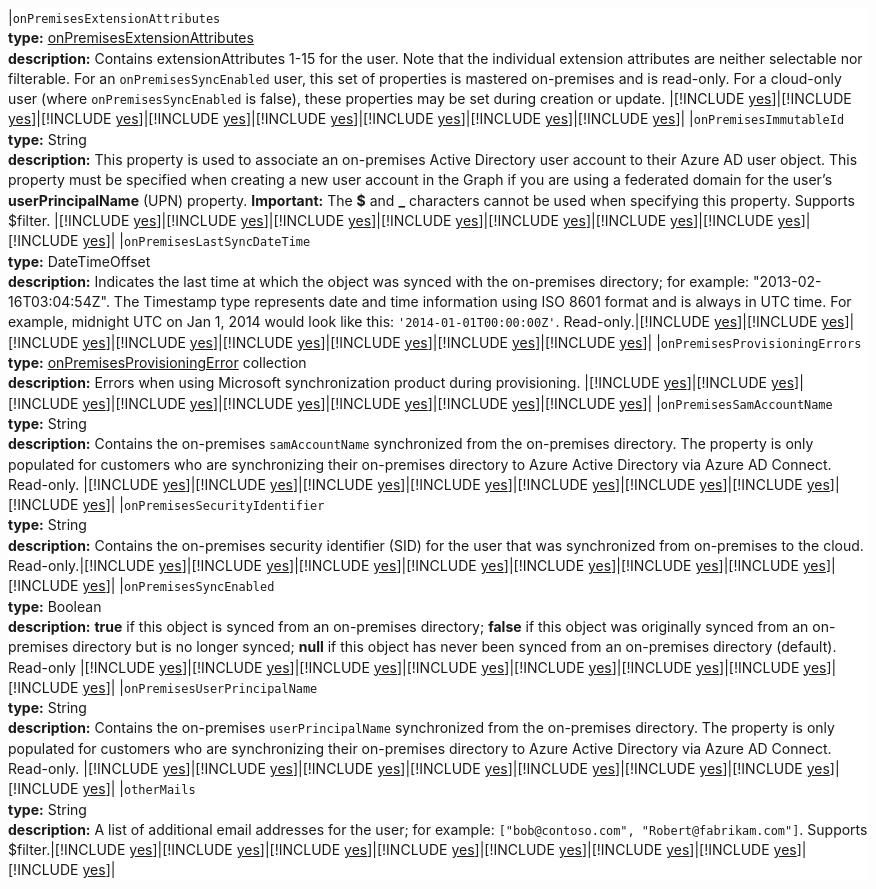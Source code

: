 |`onPremisesExtensionAttributes`<br/>**type:** [onPremisesExtensionAttributes](onpremisesextensionattributes.md) <br/>**description:** Contains extensionAttributes 1-15 for the user. Note that the individual extension attributes are neither selectable nor filterable. For an `onPremisesSyncEnabled` user, this set of properties is mastered on-premises and is read-only. For a cloud-only user (where `onPremisesSyncEnabled` is false), these properties may be set during creation or update. |[!INCLUDE [yes](../includes/yes.md)]|[!INCLUDE [yes](../includes/yes.md)]|[!INCLUDE [yes](../includes/yes.md)]|[!INCLUDE [yes](../includes/yes.md)]|[!INCLUDE [yes](../includes/yes.md)]|[!INCLUDE [yes](../includes/yes.md)]|[!INCLUDE [yes](../includes/yes.md)]|[!INCLUDE [yes](../includes/yes.md)]|
|`onPremisesImmutableId`<br/>**type:** String <br/>**description:** This property is used to associate an on-premises Active Directory user account to their Azure AD user object. This property must be specified when creating a new user account in the Graph if you are using a federated domain for the user’s **userPrincipalName** (UPN) property. **Important:** The **$** and **\_** characters cannot be used when specifying this property. Supports $filter.                            |[!INCLUDE [yes](../includes/yes.md)]|[!INCLUDE [yes](../includes/yes.md)]|[!INCLUDE [yes](../includes/yes.md)]|[!INCLUDE [yes](../includes/yes.md)]|[!INCLUDE [yes](../includes/yes.md)]|[!INCLUDE [yes](../includes/yes.md)]|[!INCLUDE [yes](../includes/yes.md)]|[!INCLUDE [yes](../includes/yes.md)]|
|`onPremisesLastSyncDateTime`<br/>**type:** DateTimeOffset <br/>**description:** Indicates the last time at which the object was synced with the on-premises directory; for example: "2013-02-16T03:04:54Z". The Timestamp type represents date and time information using ISO 8601 format and is always in UTC time. For example, midnight UTC on Jan 1, 2014 would look like this: `'2014-01-01T00:00:00Z'`. Read-only.|[!INCLUDE [yes](../includes/yes.md)]|[!INCLUDE [yes](../includes/yes.md)]|[!INCLUDE [yes](../includes/yes.md)]|[!INCLUDE [yes](../includes/yes.md)]|[!INCLUDE [yes](../includes/yes.md)]|[!INCLUDE [yes](../includes/yes.md)]|[!INCLUDE [yes](../includes/yes.md)]|[!INCLUDE [yes](../includes/yes.md)]|
|`onPremisesProvisioningErrors`<br/>**type:** [onPremisesProvisioningError](onpremisesprovisioningerror.md) collection <br/>**description:**  Errors when using Microsoft synchronization product during provisioning. |[!INCLUDE [yes](../includes/yes.md)]|[!INCLUDE [yes](../includes/yes.md)]|[!INCLUDE [yes](../includes/yes.md)]|[!INCLUDE [yes](../includes/yes.md)]|[!INCLUDE [yes](../includes/yes.md)]|[!INCLUDE [yes](../includes/yes.md)]|[!INCLUDE [yes](../includes/yes.md)]|[!INCLUDE [yes](../includes/yes.md)]|
|`onPremisesSamAccountName`<br/>**type:** String <br/>**description:**  Contains the on-premises `samAccountName` synchronized from the on-premises directory. The property is only populated for customers who are synchronizing their on-premises directory to Azure Active Directory via Azure AD Connect. Read-only. |[!INCLUDE [yes](../includes/yes.md)]|[!INCLUDE [yes](../includes/yes.md)]|[!INCLUDE [yes](../includes/yes.md)]|[!INCLUDE [yes](../includes/yes.md)]|[!INCLUDE [yes](../includes/yes.md)]|[!INCLUDE [yes](../includes/yes.md)]|[!INCLUDE [yes](../includes/yes.md)]|[!INCLUDE [yes](../includes/yes.md)]|
|`onPremisesSecurityIdentifier`<br/>**type:** String <br/>**description:** Contains the on-premises security identifier (SID) for the user that was synchronized from on-premises to the cloud. Read-only.|[!INCLUDE [yes](../includes/yes.md)]|[!INCLUDE [yes](../includes/yes.md)]|[!INCLUDE [yes](../includes/yes.md)]|[!INCLUDE [yes](../includes/yes.md)]|[!INCLUDE [yes](../includes/yes.md)]|[!INCLUDE [yes](../includes/yes.md)]|[!INCLUDE [yes](../includes/yes.md)]|[!INCLUDE [yes](../includes/yes.md)]|
|`onPremisesSyncEnabled`<br/>**type:** Boolean <br/>**description:**  **true** if this object is synced from an on-premises directory; **false** if this object was originally synced from an on-premises directory but is no longer synced; **null** if this object has never been synced from an on-premises directory (default). Read-only |[!INCLUDE [yes](../includes/yes.md)]|[!INCLUDE [yes](../includes/yes.md)]|[!INCLUDE [yes](../includes/yes.md)]|[!INCLUDE [yes](../includes/yes.md)]|[!INCLUDE [yes](../includes/yes.md)]|[!INCLUDE [yes](../includes/yes.md)]|[!INCLUDE [yes](../includes/yes.md)]|[!INCLUDE [yes](../includes/yes.md)]|
|`onPremisesUserPrincipalName`<br/>**type:** String <br/>**description:**  Contains the on-premises `userPrincipalName` synchronized from the on-premises directory. The property is only populated for customers who are synchronizing their on-premises directory to Azure Active Directory via Azure AD Connect. Read-only. |[!INCLUDE [yes](../includes/yes.md)]|[!INCLUDE [yes](../includes/yes.md)]|[!INCLUDE [yes](../includes/yes.md)]|[!INCLUDE [yes](../includes/yes.md)]|[!INCLUDE [yes](../includes/yes.md)]|[!INCLUDE [yes](../includes/yes.md)]|[!INCLUDE [yes](../includes/yes.md)]|[!INCLUDE [yes](../includes/yes.md)]|
|`otherMails`<br/>**type:** String <br/>**description:**  A list of additional email addresses for the user; for example: `["bob@contoso.com", "Robert@fabrikam.com"]`. Supports $filter.|[!INCLUDE [yes](../includes/yes.md)]|[!INCLUDE [yes](../includes/yes.md)]|[!INCLUDE [yes](../includes/yes.md)]|[!INCLUDE [yes](../includes/yes.md)]|[!INCLUDE [yes](../includes/yes.md)]|[!INCLUDE [yes](../includes/yes.md)]|[!INCLUDE [yes](../includes/yes.md)]|[!INCLUDE [yes](../includes/yes.md)]|